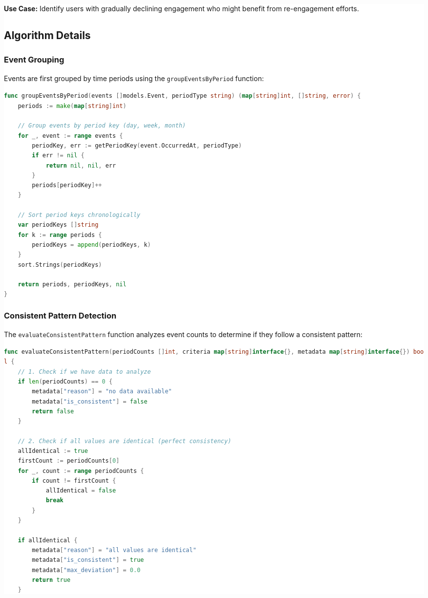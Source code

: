 **Use Case:** Identify users with gradually declining engagement who might benefit from re-engagement efforts.

## Algorithm Details

### Event Grouping

Events are first grouped by time periods using the `groupEventsByPeriod` function:

```go
func groupEventsByPeriod(events []models.Event, periodType string) (map[string]int, []string, error) {
    periods := make(map[string]int)
    
    // Group events by period key (day, week, month)
    for _, event := range events {
        periodKey, err := getPeriodKey(event.OccurredAt, periodType)
        if err != nil {
            return nil, nil, err
        }
        periods[periodKey]++
    }
    
    // Sort period keys chronologically
    var periodKeys []string
    for k := range periods {
        periodKeys = append(periodKeys, k)
    }
    sort.Strings(periodKeys)
    
    return periods, periodKeys, nil
}
```

### Consistent Pattern Detection

The `evaluateConsistentPattern` function analyzes event counts to determine if they follow a consistent pattern:

```go
func evaluateConsistentPattern(periodCounts []int, criteria map[string]interface{}, metadata map[string]interface{}) bool {
    // 1. Check if we have data to analyze
    if len(periodCounts) == 0 {
        metadata["reason"] = "no data available"
        metadata["is_consistent"] = false
        return false
    }
    
    // 2. Check if all values are identical (perfect consistency)
    allIdentical := true
    firstCount := periodCounts[0]
    for _, count := range periodCounts {
        if count != firstCount {
            allIdentical = false
            break
        }
    }
    
    if allIdentical {
        metadata["reason"] = "all values are identical"
        metadata["is_consistent"] = true
        metadata["max_deviation"] = 0.0
        return true
    }
```